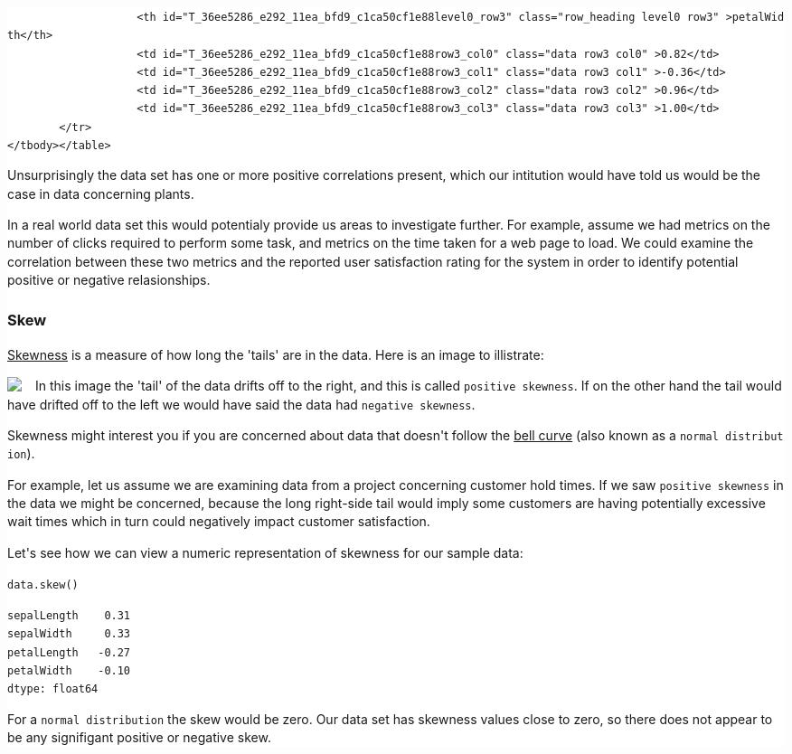                         <th id="T_36ee5286_e292_11ea_bfd9_c1ca50cf1e88level0_row3" class="row_heading level0 row3" >petalWidth</th>
                        <td id="T_36ee5286_e292_11ea_bfd9_c1ca50cf1e88row3_col0" class="data row3 col0" >0.82</td>
                        <td id="T_36ee5286_e292_11ea_bfd9_c1ca50cf1e88row3_col1" class="data row3 col1" >-0.36</td>
                        <td id="T_36ee5286_e292_11ea_bfd9_c1ca50cf1e88row3_col2" class="data row3 col2" >0.96</td>
                        <td id="T_36ee5286_e292_11ea_bfd9_c1ca50cf1e88row3_col3" class="data row3 col3" >1.00</td>
            </tr>
    </tbody></table>



Unsurprisingly the data set has one or more positive correlations present, which our intitution would have told us would be the case in data concerning plants. 

In a real world data set this would potentialy provide us areas to investigate further.  For example, assume we had metrics on the number of clicks required to perform some task, and metrics on the time taken for a web page to load.  We could examine the correlation between these two metrics and the reported user satisfaction rating for the system in order to identify potential positive or negative relasionships.

### Skew

[Skewness](https://en.wikipedia.org/wiki/Skewness) is a measure of how long the 'tails' are in the data.  Here is an image to illistrate:

<img style="float: left; margin-right: 15px;" src="../images/posts/2020/skewness.png" />

In this image the 'tail' of the data drifts off to the right, and this is called `positive skewness`.  If on the other hand the tail would have drifted off to the left we would have said the data had `negative skewness`.

Skewness might interest you if you are concerned about data that doesn't follow the [bell curve]() (also known as a `normal distribution`).

For example, let us assume we are examining data from a project concerning customer hold times.  If we saw `positive skewness` in the data we might be concerned, because the long right-side tail would imply some customers are having potentially excessive wait times which in turn could negatively impact customer satisfaction.

Let's see how we can view a numeric representation of skewness for our sample data:


```python
data.skew()
```




    sepalLength    0.31
    sepalWidth     0.33
    petalLength   -0.27
    petalWidth    -0.10
    dtype: float64



For a `normal distribution` the skew would be zero.  Our data set has skewness values close to zero, so there does not appear to be any signifigant positive or negative skew.
